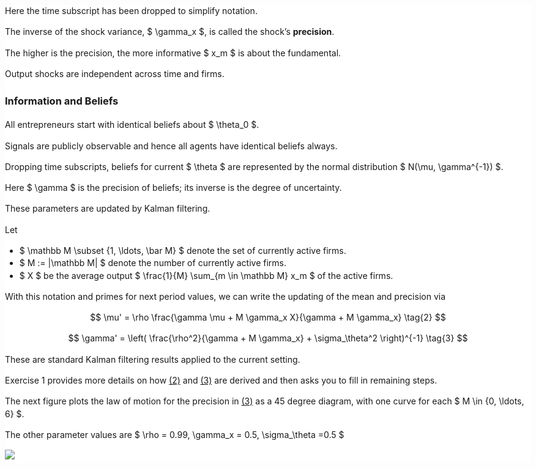 Here the time subscript has been dropped to simplify notation.

The inverse of the shock variance, $ \gamma_x $, is called the shock’s **precision**.

The higher is the precision, the more informative $ x_m $ is about the fundamental.

Output shocks are independent across time and firms.



### Information and Beliefs

All entrepreneurs start with identical beliefs about $ \theta_0 $.

Signals are publicly observable and hence all agents have identical beliefs always.

Dropping time subscripts, beliefs for current $ \theta $ are represented by the normal
distribution $ N(\mu, \gamma^{-1}) $.

Here $ \gamma $ is the precision of beliefs; its inverse is the degree of uncertainty.

These parameters are updated by Kalman filtering.

Let

- $ \mathbb M \subset \{1, \ldots, \bar M\} $ denote the set of currently active firms.  
- $ M := |\mathbb M| $ denote the number of currently active firms.  
- $ X $ be the average output $ \frac{1}{M} \sum_{m \in \mathbb M} x_m $ of the active firms.  


With this notation and primes for next period values, we can write the updating of the mean and precision via


<a id='equation-update-mean'></a>
$$
\mu' = \rho \frac{\gamma \mu + M \gamma_x X}{\gamma + M \gamma_x} \tag{2}
$$


<a id='equation-update-prec'></a>
$$
\gamma' =
    \left(
    \frac{\rho^2}{\gamma + M \gamma_x} + \sigma_\theta^2
    \right)^{-1} \tag{3}
$$

These are standard Kalman filtering results applied to the current setting.

Exercise 1 provides more details on how [(2)](#equation-update-mean) and [(3)](#equation-update-prec) are derived and then asks you to fill in remaining steps.

The next figure plots the law of motion for the precision in [(3)](#equation-update-prec)
as a 45 degree diagram, with one curve for each $ M \in \{0, \ldots, 6\} $.

The other parameter values are $ \rho = 0.99, \gamma_x = 0.5, \sigma_\theta =0.5 $

<img src="https://s3-ap-southeast-2.amazonaws.com/python-programming.quantecon.org/_static/lecture_specific/uncertainty_traps/uncertainty_traps_45.png" style="">

  